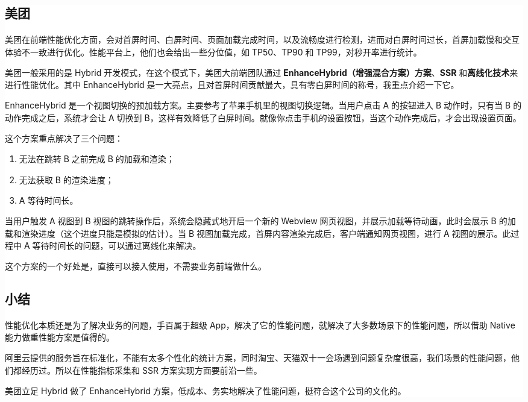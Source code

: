 ## 美团

美团在前端性能优化方面，会对首屏时间、白屏时间、页面加载完成时间，以及流畅度进行检测，进而对白屏时间过长，首屏加载慢和交互体验不一致进行优化。性能平台上，他们也会给出一些分位值，如 TP50、TP90 和 TP99，对秒开率进行统计。

美团一般采用的是 Hybrid 开发模式，在这个模式下，美团大前端团队通过 **EnhanceHybrid（增强混合方案）方案**、**SSR** 和**离线化技术**来进行性能优化。其中 EnhanceHybrid 是一大亮点，且对首屏时间贡献最大，具有零白屏时间的称号，我重点介绍一下它。

EnhanceHybrid 是一个视图切换的预加载方案。主要参考了苹果手机里的视图切换逻辑。当用户点击 A 的按钮进入 B 动作时，只有当 B 的动作完成之后，系统才会让 A 切换到 B，这样有效降低了白屏时间。就像你点击手机的设置按钮，当这个动作完成后，才会出现设置页面。

这个方案重点解决了三个问题：

1. 无法在跳转 B 之前完成 B 的加载和渲染；

2. 无法获取 B 的渲染进度；

3. A 等待时间长。

当用户触发 A 视图到 B 视图的跳转操作后，系统会隐藏式地开启一个新的 Webview 网页视图，并展示加载等待动画，此时会展示 B 的加载和渲染进度（这个进度只能是模拟的估计）。当 B 视图加载完成，首屏内容渲染完成后，客户端通知网页视图，进行 A 视图的展示。此过程中 A 等待时间长的问题，可以通过离线化来解决。

这个方案的一个好处是，直接可以接入使用，不需要业务前端做什么。

## 小结

性能优化本质还是为了解决业务的问题，手百属于超级 App，解决了它的性能问题，就解决了大多数场景下的性能问题，所以借助 Native 能力做重性能方案是值得的。

阿里云提供的服务旨在标准化，不能有太多个性化的统计方案，同时淘宝、天猫双十一会场遇到问题复杂度很高，我们场景的性能问题，他们都经历过。所以在性能指标采集和 SSR 方案实现方面要前沿一些。

美团立足 Hybrid 做了 EnhanceHybrid 方案，低成本、务实地解决了性能问题，挺符合这个公司的文化的。









